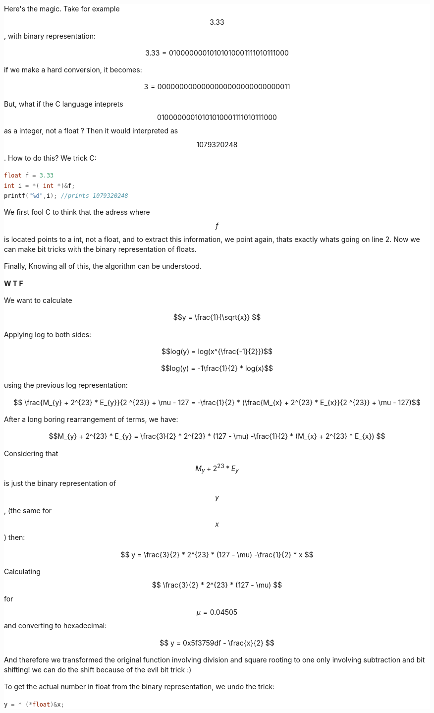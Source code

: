 Here's the magic. Take for example $$3.33$$, with binary representation:

$$ 3.33 = 0 10000000 10101010001111010111000 $$

if we make a hard conversion, it becomes:

$$ 3 = 00000000 00000000 00000000 0000011 $$

But, what if the C language inteprets $$0 10000000 10101010001111010111000 $$ as a integer, not a float ? Then it would interpreted as $$1079320248$$. How to do this?
We trick C:

```c++
float f = 3.33
int i = *( int *)&f;
printf("%d",i); //prints 1079320248
```

We first fool C to think that the adress where $$f$$ is located points to a int, not a float, and to extract this information, we point again, thats exactly whats going on line 2. Now we can make bit tricks with the binary representation of floats.

Finally, Knowing all of this, the algorithm can be understood.

**W T F**

We want to calculate 

$$y = \frac{1}{\sqrt{x}} $$

Applying log to both sides: 

$$log(y) = log(x^{\frac{-1}{2}})$$

$$log(y) = -1\frac{1}{2} * log(x)$$

using the previous log representation:

$$ \frac{M_{y} + 2^{23} * E_{y}}{2 ^{23}} + \mu - 127 = -\frac{1}{2} * (\frac{M_{x} + 2^{23} * E_{x}}{2 ^{23}} + \mu - 127)$$

After a long boring rearrangement of terms, we have:

$$M_{y} + 2^{23} * E_{y} = \frac{3}{2} * 2^{23} * (127 - \mu) -\frac{1}{2} * (M_{x} + 2^{23} * E_{x}) $$

Considering that $$M_{y} + 2^{23} * E_{y} $$ is just the binary representation of $$y$$, (the same for $$x$$) then:

$$ y =  \frac{3}{2} * 2^{23} * (127 - \mu) -\frac{1}{2} * x $$

Calculating $$ \frac{3}{2} * 2^{23} * (127 - \mu) $$ for $$\mu = 0.04505$$ and converting to hexadecimal:


$$ y =  0x5f3759df - \frac{x}{2} $$ 

And therefore we transformed the original function involving division and square rooting to one only involving subtraction and bit shifting! we can do the shift because of the evil bit trick :)

To get the actual number in float from the binary representation, we undo the trick:

```c++
y = * (*float)&x;
```
